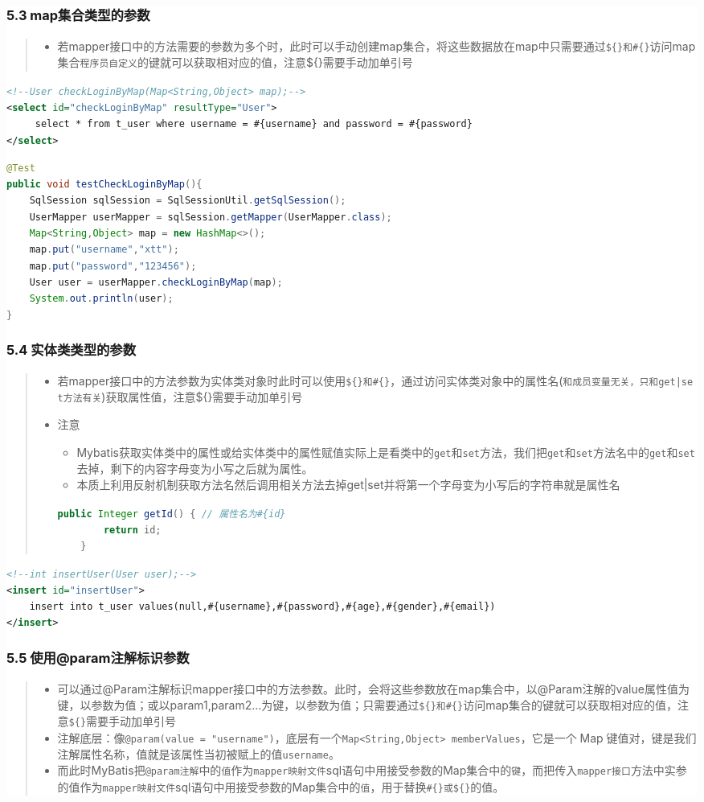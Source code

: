 ### 5.3 map集合类型的参数

>- 若mapper接口中的方法需要的参数为多个时，此时可以手动创建map集合，将这些数据放在map中只需要通过`${}和#{}`访问map集合`程序员自定义`的键就可以获取相对应的值，注意${}需要手动加单引号

```xml
<!--User checkLoginByMap(Map<String,Object> map);-->
<select id="checkLoginByMap" resultType="User">
     select * from t_user where username = #{username} and password = #{password}
</select>
```

```java
@Test
public void testCheckLoginByMap(){
    SqlSession sqlSession = SqlSessionUtil.getSqlSession();
    UserMapper userMapper = sqlSession.getMapper(UserMapper.class);
    Map<String,Object> map = new HashMap<>();
    map.put("username","xtt");
    map.put("password","123456");
    User user = userMapper.checkLoginByMap(map);
    System.out.println(user);
}
```

### 5.4 实体类类型的参数

> - 若mapper接口中的方法参数为实体类对象时此时可以使用`${}和#{}`，通过访问实体类对象中的属性名(`和成员变量无关，只和get|set方法有关`)获取属性值，注意${}需要手动加单引号
>
> - 注意
>
>   - Mybatis获取实体类中的属性或给实体类中的属性赋值实际上是看类中的`get`和`set`方法，我们把`get`和`set`方法名中的`get`和`set`去掉，剩下的内容字母变为小写之后就为属性。
>   - 本质上利用反射机制获取方法名然后调用相关方法去掉get|set并将第一个字母变为小写后的字符串就是属性名
>
>   ```java
>   public Integer getId() { // 属性名为#{id}
>           return id;
>       }
>   ```

```XML
<!--int insertUser(User user);-->
<insert id="insertUser">
    insert into t_user values(null,#{username},#{password},#{age},#{gender},#{email})
</insert>
```

### 5.5 使用@param注解标识参数

> - 可以通过@Param注解标识mapper接口中的方法参数。此时，会将这些参数放在map集合中，以@Param注解的value属性值为键，以参数为值；或以param1,param2...为键，以参数为值；只需要通过`${}和#{}`访问map集合的键就可以获取相对应的值，注意`${}`需要手动加单引号
> - 注解底层：像`@param(value = "username")`，底层有一个`Map<String,Object> memberValues`，它是一个 Map 键值对，键是我们注解属性名称，值就是该属性当初被赋上的值`username`。
> - 而此时MyBatis把`@param注解`中的`值`作为`mapper映射文件`sql语句中用接受参数的Map集合中的`键`，而把传入`mapper接口`方法中实参的值作为`mapper映射文件`sql语句中用接受参数的Map集合中的`值`，用于替换`#{}或${}`的值。
